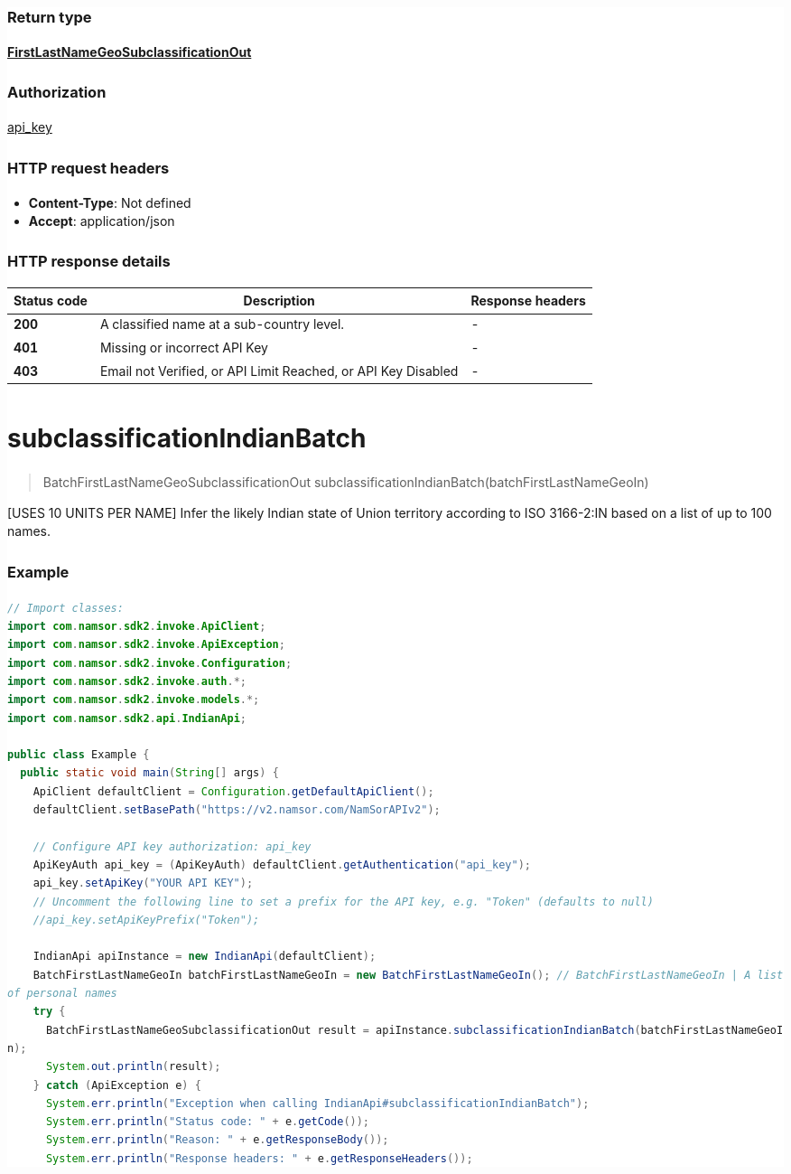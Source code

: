 ### Return type

[**FirstLastNameGeoSubclassificationOut**](FirstLastNameGeoSubclassificationOut.md)

### Authorization

[api_key](../README.md#api_key)

### HTTP request headers

 - **Content-Type**: Not defined
 - **Accept**: application/json

### HTTP response details
| Status code | Description | Response headers |
|-------------|-------------|------------------|
| **200** | A classified name at a sub-country level. |  -  |
| **401** | Missing or incorrect API Key |  -  |
| **403** | Email not Verified, or API Limit Reached, or API Key Disabled |  -  |

<a id="subclassificationIndianBatch"></a>
# **subclassificationIndianBatch**
> BatchFirstLastNameGeoSubclassificationOut subclassificationIndianBatch(batchFirstLastNameGeoIn)

[USES 10 UNITS PER NAME] Infer the likely Indian state of Union territory according to ISO 3166-2:IN based on a list of up to 100 names.

### Example
```java
// Import classes:
import com.namsor.sdk2.invoke.ApiClient;
import com.namsor.sdk2.invoke.ApiException;
import com.namsor.sdk2.invoke.Configuration;
import com.namsor.sdk2.invoke.auth.*;
import com.namsor.sdk2.invoke.models.*;
import com.namsor.sdk2.api.IndianApi;

public class Example {
  public static void main(String[] args) {
    ApiClient defaultClient = Configuration.getDefaultApiClient();
    defaultClient.setBasePath("https://v2.namsor.com/NamSorAPIv2");
    
    // Configure API key authorization: api_key
    ApiKeyAuth api_key = (ApiKeyAuth) defaultClient.getAuthentication("api_key");
    api_key.setApiKey("YOUR API KEY");
    // Uncomment the following line to set a prefix for the API key, e.g. "Token" (defaults to null)
    //api_key.setApiKeyPrefix("Token");

    IndianApi apiInstance = new IndianApi(defaultClient);
    BatchFirstLastNameGeoIn batchFirstLastNameGeoIn = new BatchFirstLastNameGeoIn(); // BatchFirstLastNameGeoIn | A list of personal names
    try {
      BatchFirstLastNameGeoSubclassificationOut result = apiInstance.subclassificationIndianBatch(batchFirstLastNameGeoIn);
      System.out.println(result);
    } catch (ApiException e) {
      System.err.println("Exception when calling IndianApi#subclassificationIndianBatch");
      System.err.println("Status code: " + e.getCode());
      System.err.println("Reason: " + e.getResponseBody());
      System.err.println("Response headers: " + e.getResponseHeaders());
```
